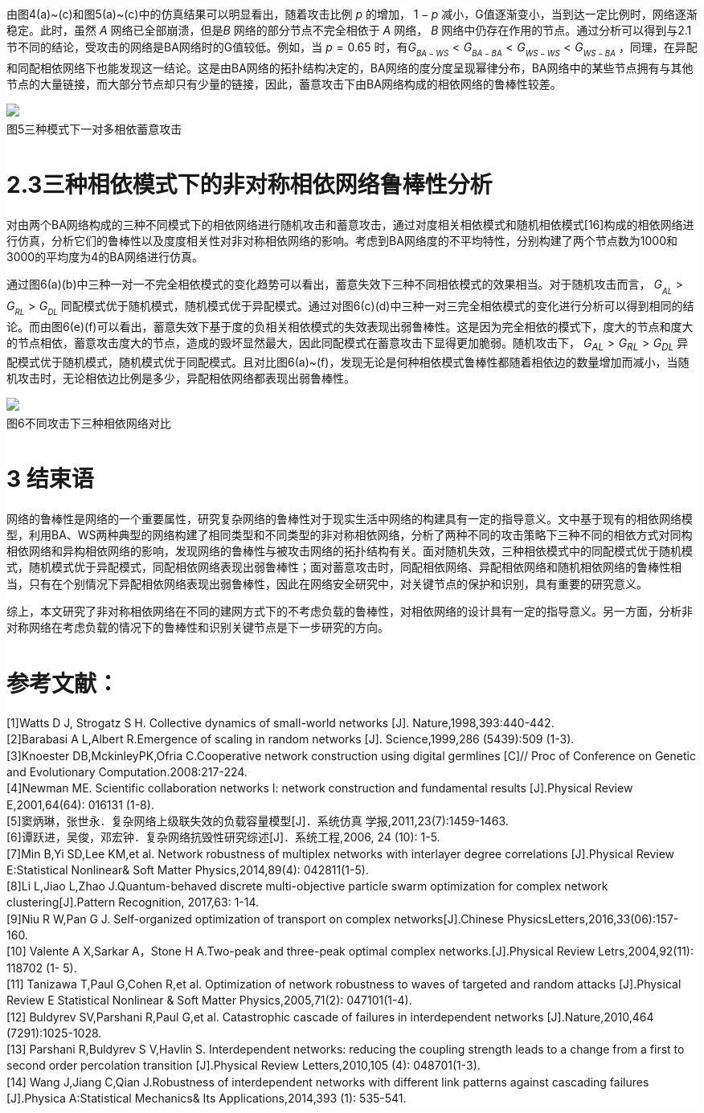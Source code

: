 由图4(a)\~(c)和图5(a)\~(c)中的仿真结果可以明显看出，随着攻击比例 $p$ 的增加， $1 - p$ 减小，G值逐渐变小，当到达一定比例时，网络逐渐稳定。此时，虽然 $A$ 网络已全部崩溃，但是$B$ 网络的部分节点不完全相依于 $A$ 网络， $B$ 网络中仍存在作用的节点。通过分析可以得到与2.1节不同的结论，受攻击的网络是BA网络时的G值较低。例如，当 $\scriptstyle p = 0 . 6 5$ 时，有$G _ { _ { B A - W S } } < G _ { _ { B A - B A } } < G _ { _ { W S - W S } } < G _ { _ { W S - B A } }$ ，同理，在异配和同配相依网络下也能发现这一结论。这是由BA网络的拓扑结构决定的，BA网络的度分度呈现幂律分布，BA网络中的某些节点拥有与其他节点的大量链接，而大部分节点却只有少量的链接，因此，蓄意攻击下由BA网络构成的相依网络的鲁棒性较差。

![](images/185425cb4f8e63d52e7762f43c7bd200b92eb749e13bfe7445aada1fdbac6b62.jpg)  
图5三种模式下一对多相依蓄意攻击

# 2.3三种相依模式下的非对称相依网络鲁棒性分析

对由两个BA网络构成的三种不同模式下的相依网络进行随机攻击和蓄意攻击，通过对度相关相依模式和随机相依模式[16]构成的相依网络进行仿真，分析它们的鲁棒性以及度度相关性对非对称相依网络的影响。考虑到BA网络度的不平均特性，分别构建了两个节点数为1000和3000的平均度为4的BA网络进行仿真。

通过图6(a)(b)中三种一对一不完全相依模式的变化趋势可以看出，蓄意失效下三种不同相依模式的效果相当。对于随机攻击而言， $G _ { _ { A L } } > G _ { _ { R L } } > G _ { _ { D L } }$ 同配模式优于随机模式，随机模式优于异配模式。通过对图6(c)(d)中三种一对三完全相依模式的变化进行分析可以得到相同的结论。而由图6(e)(f)可以看出，蓄意失效下基于度的负相关相依模式的失效表现出弱鲁棒性。这是因为完全相依的模式下，度大的节点和度大的节点相依，蓄意攻击度大的节点，造成的毁坏显然最大，因此同配模式在蓄意攻击下显得更加脆弱。随机攻击下， $G _ { \scriptscriptstyle A L } > G _ { \scriptscriptstyle R L } > G _ { \scriptscriptstyle D L }$ 异配模式优于随机模式，随机模式优于同配模式。且对比图6(a)\~(f)，发现无论是何种相依模式鲁棒性都随着相依边的数量增加而减小，当随机攻击时，无论相依边比例是多少，异配相依网络都表现出弱鲁棒性。

![](images/2eb9acfc7c6e189c51cc9b83c4ec702bd994c59b8e226c7a97f2f6cef404dac5.jpg)  
图6不同攻击下三种相依网络对比

# 3 结束语

网络的鲁棒性是网络的一个重要属性，研究复杂网络的鲁棒性对于现实生活中网络的构建具有一定的指导意义。文中基于现有的相依网络模型，利用BA、WS两种典型的网络构建了相同类型和不同类型的非对称相依网络，分析了两种不同的攻击策略下三种不同的相依方式对同构相依网络和异构相依网络的影响，发现网络的鲁棒性与被攻击网络的拓扑结构有关。面对随机失效，三种相依模式中的同配模式优于随机模式，随机模式优于异配模式，同配相依网络表现出弱鲁棒性；面对蓄意攻击时，同配相依网络、异配相依网络和随机相依网络的鲁棒性相当，只有在个别情况下异配相依网络表现出弱鲁棒性，因此在网络安全研究中，对关键节点的保护和识别，具有重要的研究意义。

综上，本文研究了非对称相依网络在不同的建网方式下的不考虑负载的鲁棒性，对相依网络的设计具有一定的指导意义。另一方面，分析非对称网络在考虑负载的情况下的鲁棒性和识别关键节点是下一步研究的方向。

# 参考文献：

[1]Watts D J, Strogatz S H. Collective dynamics of small-world networks [J]. Nature,1998,393:440-442.   
[2]Barabasi A L,Albert R.Emergence of scaling in random networks [J]. Science,1999,286 (5439):509 (1-3).   
[3]Knoester DB,MckinleyPK,Ofria C.Cooperative network construction using digital germlines [C]// Proc of Conference on Genetic and Evolutionary Computation.2008:217-224.   
[4]Newman ME. Scientific collaboration networks I: network construction and fundamental results [J].Physical Review E,2001,64(64): 016131 (1-8).   
[5]窦炳琳，张世永．复杂网络上级联失效的负载容量模型[J]．系统仿真 学报,2011,23(7):1459-1463.   
[6]谭跃进，吴俊，邓宏钟．复杂网络抗毁性研究综述[J]．系统工程,2006, 24 (10): 1-5.   
[7]Min B,Yi SD,Lee KM,et al. Network robustness of multiplex networks with interlayer degree correlations [J].Physical Review E:Statistical Nonlinear& Soft Matter Physics,2014,89(4): 042811(1-5).   
[8]Li L,Jiao L,Zhao J.Quantum-behaved discrete multi-objective particle swarm optimization for complex network clustering[J].Pattern Recognition, 2017,63: 1-14.   
[9]Niu R W,Pan G J. Self-organized optimization of transport on complex networks[J].Chinese PhysicsLetters,2016,33(06):157-160.   
[10] Valente A X,Sarkar A，Stone H A.Two-peak and three-peak optimal complex networks.[J].Physical Review Letrs,2004,92(11): 118702 (1- 5).   
[11] Tanizawa T,Paul G,Cohen R,et al. Optimization of network robustness to waves of targeted and random attacks [J].Physical Review E Statistical Nonlinear & Soft Matter Physics,2005,71(2): 047101(1-4).   
[12] Buldyrev SV,Parshani R,Paul G,et al. Catastrophic cascade of failures in interdependent networks [J].Nature,2010,464 (7291):1025-1028.   
[13] Parshani R,Buldyrev S V,Havlin S. Interdependent networks: reducing the coupling strength leads to a change from a first to second order percolation transition [J].Physical Review Letters,2010,105 (4): 048701(1-3).   
[14] Wang J,Jiang C,Qian J.Robustness of interdependent networks with different link patterns against cascading failures [J].Physica A:Statistical Mechanics& Its Applications,2014,393 (1): 535-541.   